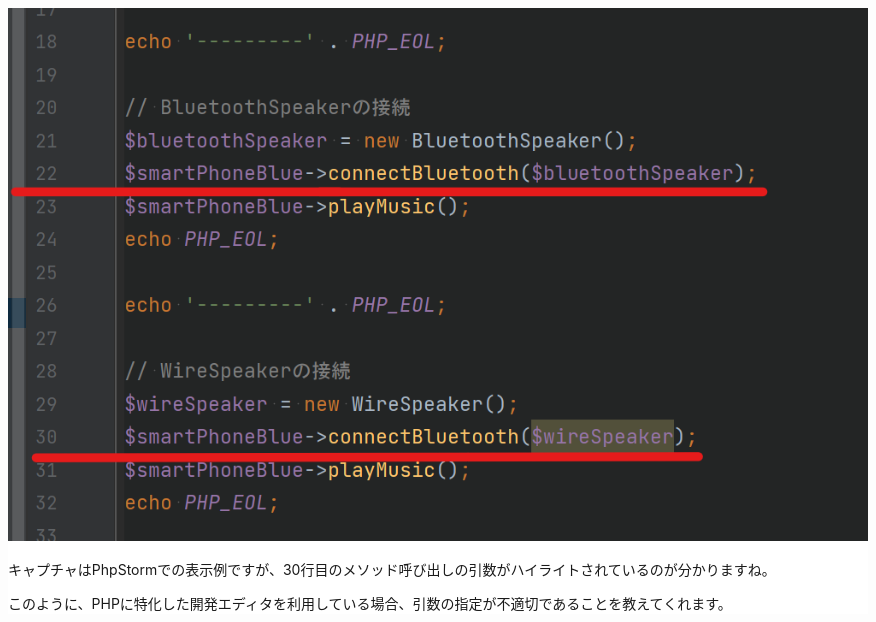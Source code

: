 ![コンパイルエラー](./images/ide_error_001.png)

キャプチャはPhpStormでの表示例ですが、30行目のメソッド呼び出しの引数がハイライトされているのが分かりますね。

このように、PHPに特化した開発エディタを利用している場合、引数の指定が不適切であることを教えてくれます。
